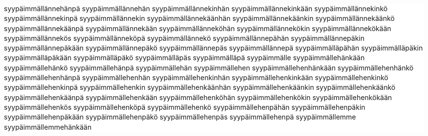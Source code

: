 syypäimmällännehänpä
syypäimmällännehän
syypäimmällännekinhän
syypäimmällännekinkään
syypäimmällännekinkö
syypäimmällännekinpä
syypäimmällännekin
syypäimmällännekäänhän
syypäimmällännekäänkin
syypäimmällännekäänkö
syypäimmällännekäänpä
syypäimmällännekään
syypäimmällänneköhän
syypäimmällännekökin
syypäimmällännekökään
syypäimmällännekös
syypäimmällänneköpä
syypäimmällännekö
syypäimmällännepähän
syypäimmällännepäkin
syypäimmällännepäkään
syypäimmällännepäkö
syypäimmällännepäs
syypäimmällännepä
syypäimmälläpähän
syypäimmälläpäkin
syypäimmälläpäkään
syypäimmälläpäkö
syypäimmälläpäs
syypäimmälläpä
syypäimmälle
syypäimmällehänkään
syypäimmällehänkö
syypäimmällehänpä
syypäimmällehän
syypäimmällehen
syypäimmällehenhänkään
syypäimmällehenhänkö
syypäimmällehenhänpä
syypäimmällehenhän
syypäimmällehenkinhän
syypäimmällehenkinkään
syypäimmällehenkinkö
syypäimmällehenkinpä
syypäimmällehenkin
syypäimmällehenkäänhän
syypäimmällehenkäänkin
syypäimmällehenkäänkö
syypäimmällehenkäänpä
syypäimmällehenkään
syypäimmällehenköhän
syypäimmällehenkökin
syypäimmällehenkökään
syypäimmällehenkös
syypäimmällehenköpä
syypäimmällehenkö
syypäimmällehenpähän
syypäimmällehenpäkin
syypäimmällehenpäkään
syypäimmällehenpäkö
syypäimmällehenpäs
syypäimmällehenpä
syypäimmällemme
syypäimmällemmehänkään